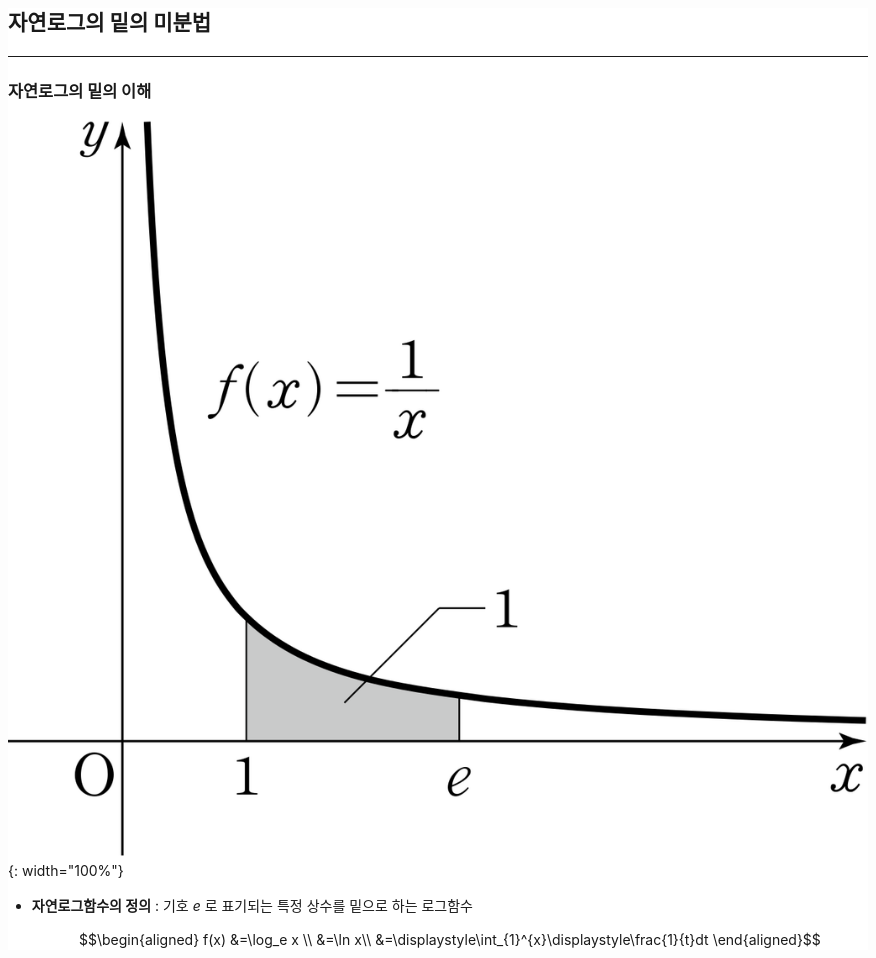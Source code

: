 ## 자연로그의 밑의 미분법
-----

### 자연로그의 밑의 이해

![02](/_post_refer_img/Calculus/02-02.svg){: width="100%"}

- **자연로그함수의 정의** : 기호 $e$ 로 표기되는 특정 상수를 밑으로 하는 로그함수

    $$\begin{aligned}
    f(x)
    &=\log_e x \\
    &=\ln x\\
    &=\displaystyle\int_{1}^{x}\displaystyle\frac{1}{t}dt
    \end{aligned}$$
